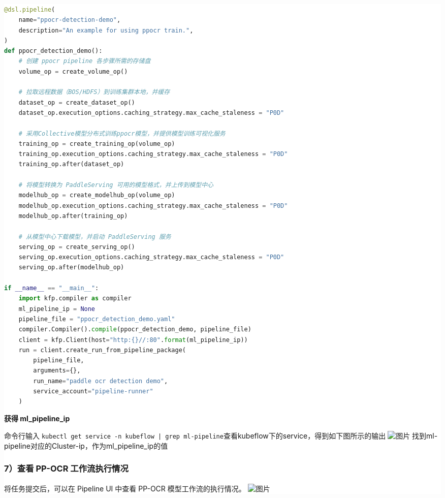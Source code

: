 ```python
@dsl.pipeline(
    name="ppocr-detection-demo",
    description="An example for using ppocr train.",
)
def ppocr_detection_demo():
    # 创建 ppocr pipeline 各步骤所需的存储盘
    volume_op = create_volume_op()

    # 拉取远程数据（BOS/HDFS）到训练集群本地，并缓存
    dataset_op = create_dataset_op()
    dataset_op.execution_options.caching_strategy.max_cache_staleness = "P0D"

    # 采用Collective模型分布式训练ppocr模型，并提供模型训练可视化服务
    training_op = create_training_op(volume_op)
    training_op.execution_options.caching_strategy.max_cache_staleness = "P0D"
    training_op.after(dataset_op)

    # 将模型转换为 PaddleServing 可用的模型格式，并上传到模型中心
    modelhub_op = create_modelhub_op(volume_op)
    modelhub_op.execution_options.caching_strategy.max_cache_staleness = "P0D"
    modelhub_op.after(training_op)

    # 从模型中心下载模型，并启动 PaddleServing 服务
    serving_op = create_serving_op()
    serving_op.execution_options.caching_strategy.max_cache_staleness = "P0D"
    serving_op.after(modelhub_op)
 
if __name__ == "__main__":
    import kfp.compiler as compiler
	ml_pipeline_ip = None
    pipeline_file = "ppocr_detection_demo.yaml"
    compiler.Compiler().compile(ppocr_detection_demo, pipeline_file)
    client = kfp.Client(host="http:{}//:80".format(ml_pipeline_ip))
    run = client.create_run_from_pipeline_package(
        pipeline_file,
        arguments={},
        run_name="paddle ocr detection demo",
        service_account="pipeline-runner"
    )
```
**获得 ml_pipeline_ip**

命令行输入 `kubectl get service -n kubeflow | grep ml-pipeline`查看kubeflow下的service，得到如下图所示的输出
![图片](http://agroup.baidu-int.com/file/stream/bj/bj-a11e04a14668ccced0ebfe516409879889dbd13a)
找到ml-pipeline对应的Cluster-ip，作为ml_pipeline_ip的值

### 7）查看 PP-OCR 工作流执行情况

将任务提交后，可以在 Pipeline UI 中查看 PP-OCR 模型工作流的执行情况。
![图片](http://bos.bj.bce-internal.sdns.baidu.com/agroup-bos-bj/bj-79c84aa29e425f8eaeb17e6eb7f7cd1b619a16c5)
